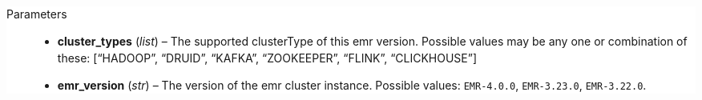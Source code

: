 </div></blockquote>
<dl class="field-list simple">
<dt class="field-odd">Parameters</dt>
<dd class="field-odd"><ul class="simple">
<li><p><strong>cluster_types</strong> (<em>list</em>) – The supported clusterType of this emr version.
Possible values may be any one or combination of these: [“HADOOP”, “DRUID”, “KAFKA”, “ZOOKEEPER”, “FLINK”, “CLICKHOUSE”]</p></li>
<li><p><strong>emr_version</strong> (<em>str</em>) – The version of the emr cluster instance. Possible values: <code class="docutils literal notranslate"><span class="pre">EMR-4.0.0</span></code>, <code class="docutils literal notranslate"><span class="pre">EMR-3.23.0</span></code>, <code class="docutils literal notranslate"><span class="pre">EMR-3.22.0</span></code>.</p></li>
</ul>
</dd>
</dl>
</dd></dl>

</div>
